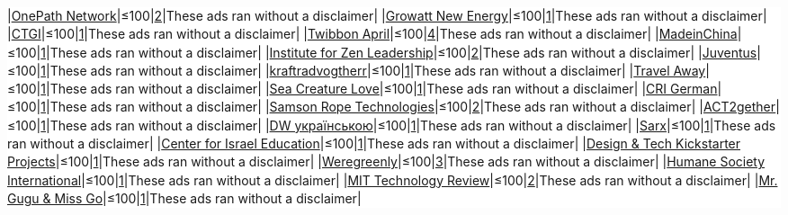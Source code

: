 |[OnePath Network](https://www.facebook.com/771462172882741)|≤100|[2](https://www.facebook.com/ads/library/?active_status=all&ad_type=political_and_issue_ads&country=IM&view_all_page_id=771462172882741&search_type=page&media_type=all)|These ads ran without a disclaimer|
|[Growatt New Energy](https://www.facebook.com/367649046908008)|≤100|[1](https://www.facebook.com/ads/library/?active_status=all&ad_type=political_and_issue_ads&country=IM&view_all_page_id=367649046908008&search_type=page&media_type=all)|These ads ran without a disclaimer|
|[CTGI](https://www.facebook.com/105686442303512)|≤100|[1](https://www.facebook.com/ads/library/?active_status=all&ad_type=political_and_issue_ads&country=IM&view_all_page_id=105686442303512&search_type=page&media_type=all)|These ads ran without a disclaimer|
|[Twibbon April](https://www.facebook.com/110980888642151)|≤100|[4](https://www.facebook.com/ads/library/?active_status=all&ad_type=political_and_issue_ads&country=IM&view_all_page_id=110980888642151&search_type=page&media_type=all)|These ads ran without a disclaimer|
|[MadeinChina](https://www.facebook.com/102300279228311)|≤100|[1](https://www.facebook.com/ads/library/?active_status=all&ad_type=political_and_issue_ads&country=IM&view_all_page_id=102300279228311&search_type=page&media_type=all)|These ads ran without a disclaimer|
|[Institute for Zen Leadership](https://www.facebook.com/598865763613819)|≤100|[2](https://www.facebook.com/ads/library/?active_status=all&ad_type=political_and_issue_ads&country=IM&view_all_page_id=598865763613819&search_type=page&media_type=all)|These ads ran without a disclaimer|
|[Juventus](https://www.facebook.com/171522852874952)|≤100|[1](https://www.facebook.com/ads/library/?active_status=all&ad_type=political_and_issue_ads&country=IM&view_all_page_id=171522852874952&search_type=page&media_type=all)|These ads ran without a disclaimer|
|[kraftradvogtherr](https://www.facebook.com/101077839594276)|≤100|[1](https://www.facebook.com/ads/library/?active_status=all&ad_type=political_and_issue_ads&country=IM&view_all_page_id=101077839594276&search_type=page&media_type=all)|These ads ran without a disclaimer|
|[Travel Away](https://www.facebook.com/101616782888805)|≤100|[1](https://www.facebook.com/ads/library/?active_status=all&ad_type=political_and_issue_ads&country=IM&view_all_page_id=101616782888805&search_type=page&media_type=all)|These ads ran without a disclaimer|
|[Sea Creature Love](https://www.facebook.com/105986175239619)|≤100|[1](https://www.facebook.com/ads/library/?active_status=all&ad_type=political_and_issue_ads&country=IM&view_all_page_id=105986175239619&search_type=page&media_type=all)|These ads ran without a disclaimer|
|[CRI German](https://www.facebook.com/340577086006224)|≤100|[1](https://www.facebook.com/ads/library/?active_status=all&ad_type=political_and_issue_ads&country=IM&view_all_page_id=340577086006224&search_type=page&media_type=all)|These ads ran without a disclaimer|
|[Samson Rope Technologies](https://www.facebook.com/171163390480055)|≤100|[2](https://www.facebook.com/ads/library/?active_status=all&ad_type=political_and_issue_ads&country=IM&view_all_page_id=171163390480055&search_type=page&media_type=all)|These ads ran without a disclaimer|
|[ACT2gether](https://www.facebook.com/307682176615916)|≤100|[1](https://www.facebook.com/ads/library/?active_status=all&ad_type=political_and_issue_ads&country=IM&view_all_page_id=307682176615916&search_type=page&media_type=all)|These ads ran without a disclaimer|
|[DW українською](https://www.facebook.com/155438574470276)|≤100|[1](https://www.facebook.com/ads/library/?active_status=all&ad_type=political_and_issue_ads&country=IM&view_all_page_id=155438574470276&search_type=page&media_type=all)|These ads ran without a disclaimer|
|[Sarx](https://www.facebook.com/994977213848354)|≤100|[1](https://www.facebook.com/ads/library/?active_status=all&ad_type=political_and_issue_ads&country=IM&view_all_page_id=994977213848354&search_type=page&media_type=all)|These ads ran without a disclaimer|
|[Center for Israel Education](https://www.facebook.com/320788968000582)|≤100|[1](https://www.facebook.com/ads/library/?active_status=all&ad_type=political_and_issue_ads&country=IM&view_all_page_id=320788968000582&search_type=page&media_type=all)|These ads ran without a disclaimer|
|[Design & Tech Kickstarter Projects](https://www.facebook.com/1152288221548692)|≤100|[1](https://www.facebook.com/ads/library/?active_status=all&ad_type=political_and_issue_ads&country=IM&view_all_page_id=1152288221548692&search_type=page&media_type=all)|These ads ran without a disclaimer|
|[Weregreenly](https://www.facebook.com/101853479470366)|≤100|[3](https://www.facebook.com/ads/library/?active_status=all&ad_type=political_and_issue_ads&country=IM&view_all_page_id=101853479470366&search_type=page&media_type=all)|These ads ran without a disclaimer|
|[Humane Society International](https://www.facebook.com/19746387261)|≤100|[1](https://www.facebook.com/ads/library/?active_status=all&ad_type=political_and_issue_ads&country=IM&view_all_page_id=19746387261&search_type=page&media_type=all)|These ads ran without a disclaimer|
|[MIT Technology Review](https://www.facebook.com/17043549797)|≤100|[2](https://www.facebook.com/ads/library/?active_status=all&ad_type=political_and_issue_ads&country=IM&view_all_page_id=17043549797&search_type=page&media_type=all)|These ads ran without a disclaimer|
|[Mr. Gugu & Miss Go](https://www.facebook.com/267353906619818)|≤100|[1](https://www.facebook.com/ads/library/?active_status=all&ad_type=political_and_issue_ads&country=IM&view_all_page_id=267353906619818&search_type=page&media_type=all)|These ads ran without a disclaimer|